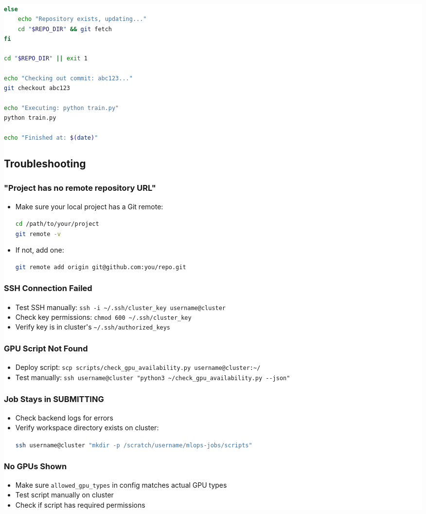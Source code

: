 ```bash
else
    echo "Repository exists, updating..."
    cd "$REPO_DIR" && git fetch
fi

cd "$REPO_DIR" || exit 1

echo "Checking out commit: abc123..."
git checkout abc123

echo "Executing: python train.py"
python train.py

echo "Finished at: $(date)"
```

## Troubleshooting

### "Project has no remote repository URL"
- Make sure your local project has a Git remote:
  ```bash
  cd /path/to/your/project
  git remote -v
  ```
- If not, add one:
  ```bash
  git remote add origin git@github.com:you/repo.git
  ```

### SSH Connection Failed
- Test SSH manually: `ssh -i ~/.ssh/cluster_key username@cluster`
- Check key permissions: `chmod 600 ~/.ssh/cluster_key`
- Verify key is in cluster's `~/.ssh/authorized_keys`

### GPU Script Not Found
- Deploy script: `scp scripts/check_gpu_availability.py username@cluster:~/`
- Test manually: `ssh username@cluster "python3 ~/check_gpu_availability.py --json"`

### Job Stays in SUBMITTING
- Check backend logs for errors
- Verify workspace directory exists on cluster:
  ```bash
  ssh username@cluster "mkdir -p /scratch/username/mlops-jobs/scripts"
  ```

### No GPUs Shown
- Make sure `allowed_gpu_types` in config matches actual GPU types
- Test script manually on cluster
- Check if script has required permissions
